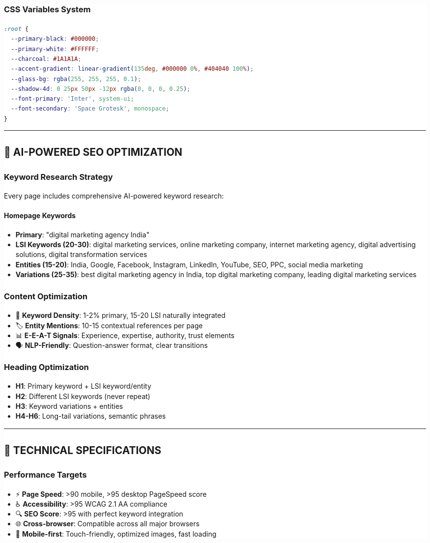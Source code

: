 ### **CSS Variables System**
```css
:root {
  --primary-black: #000000;
  --primary-white: #FFFFFF;
  --charcoal: #1A1A1A;
  --accent-gradient: linear-gradient(135deg, #000000 0%, #404040 100%);
  --glass-bg: rgba(255, 255, 255, 0.1);
  --shadow-4d: 0 25px 50px -12px rgba(0, 0, 0, 0.25);
  --font-primary: 'Inter', system-ui;
  --font-secondary: 'Space Grotesk', monospace;
}
```

---

## 🧠 **AI-POWERED SEO OPTIMIZATION**

### **Keyword Research Strategy**
Every page includes comprehensive AI-powered keyword research:

#### **Homepage Keywords**
- **Primary**: "digital marketing agency India"
- **LSI Keywords (20-30)**: digital marketing services, online marketing company, internet marketing agency, digital advertising solutions, digital transformation services
- **Entities (15-20)**: India, Google, Facebook, Instagram, LinkedIn, YouTube, SEO, PPC, social media marketing
- **Variations (25-35)**: best digital marketing agency in India, top digital marketing company, leading digital marketing services

### **Content Optimization**
- 🎯 **Keyword Density**: 1-2% primary, 15-20 LSI naturally integrated
- 🏷️ **Entity Mentions**: 10-15 contextual references per page
- 📊 **E-E-A-T Signals**: Experience, expertise, authority, trust elements
- 🗣️ **NLP-Friendly**: Question-answer format, clear transitions

### **Heading Optimization**
- **H1**: Primary keyword + LSI keyword/entity
- **H2**: Different LSI keywords (never repeat)
- **H3**: Keyword variations + entities
- **H4-H6**: Long-tail variations, semantic phrases

---

## 🔧 **TECHNICAL SPECIFICATIONS**

### **Performance Targets**
- ⚡ **Page Speed**: >90 mobile, >95 desktop PageSpeed score
- ♿ **Accessibility**: >95 WCAG 2.1 AA compliance
- 🔍 **SEO Score**: >95 with perfect keyword integration
- 🌐 **Cross-browser**: Compatible across all major browsers
- 📱 **Mobile-first**: Touch-friendly, optimized images, fast loading
